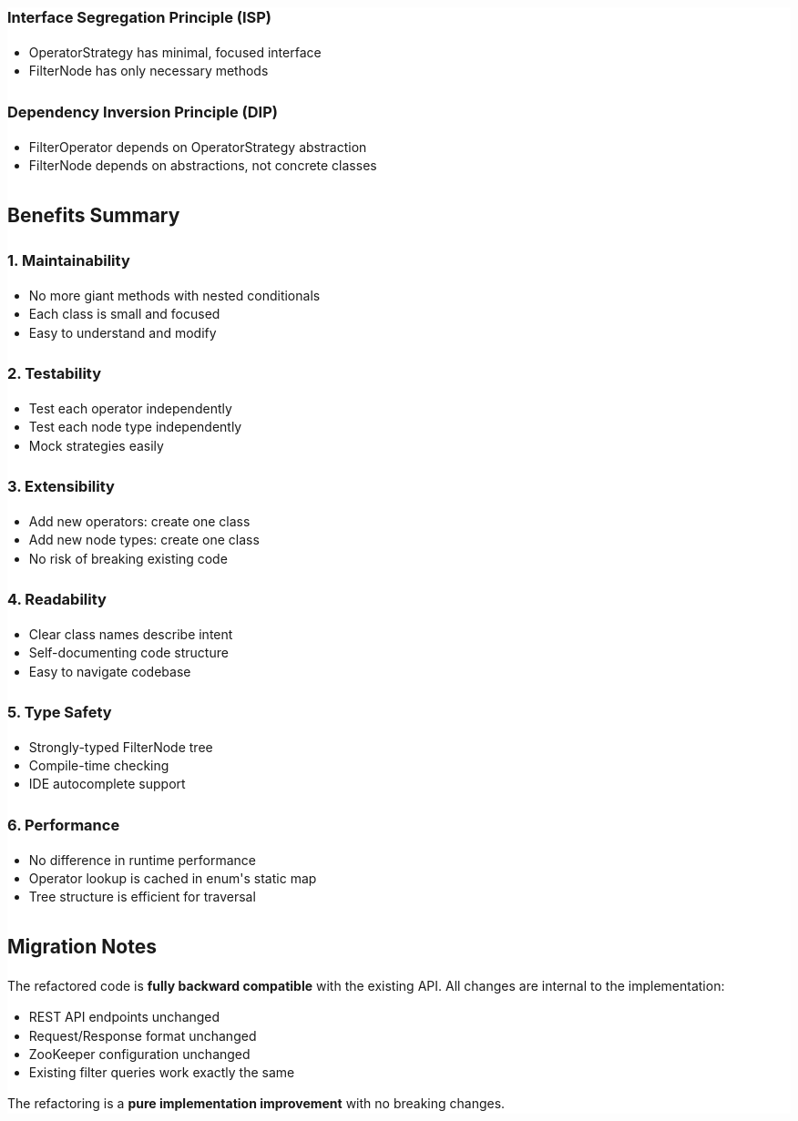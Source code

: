 ### Interface Segregation Principle (ISP)
- OperatorStrategy has minimal, focused interface
- FilterNode has only necessary methods

### Dependency Inversion Principle (DIP)
- FilterOperator depends on OperatorStrategy abstraction
- FilterNode depends on abstractions, not concrete classes

## Benefits Summary

### 1. **Maintainability**
- No more giant methods with nested conditionals
- Each class is small and focused
- Easy to understand and modify

### 2. **Testability**
- Test each operator independently
- Test each node type independently
- Mock strategies easily

### 3. **Extensibility**
- Add new operators: create one class
- Add new node types: create one class
- No risk of breaking existing code

### 4. **Readability**
- Clear class names describe intent
- Self-documenting code structure
- Easy to navigate codebase

### 5. **Type Safety**
- Strongly-typed FilterNode tree
- Compile-time checking
- IDE autocomplete support

### 6. **Performance**
- No difference in runtime performance
- Operator lookup is cached in enum's static map
- Tree structure is efficient for traversal

## Migration Notes

The refactored code is **fully backward compatible** with the existing API. All changes are internal to the implementation:

- REST API endpoints unchanged
- Request/Response format unchanged
- ZooKeeper configuration unchanged
- Existing filter queries work exactly the same

The refactoring is a **pure implementation improvement** with no breaking changes.
